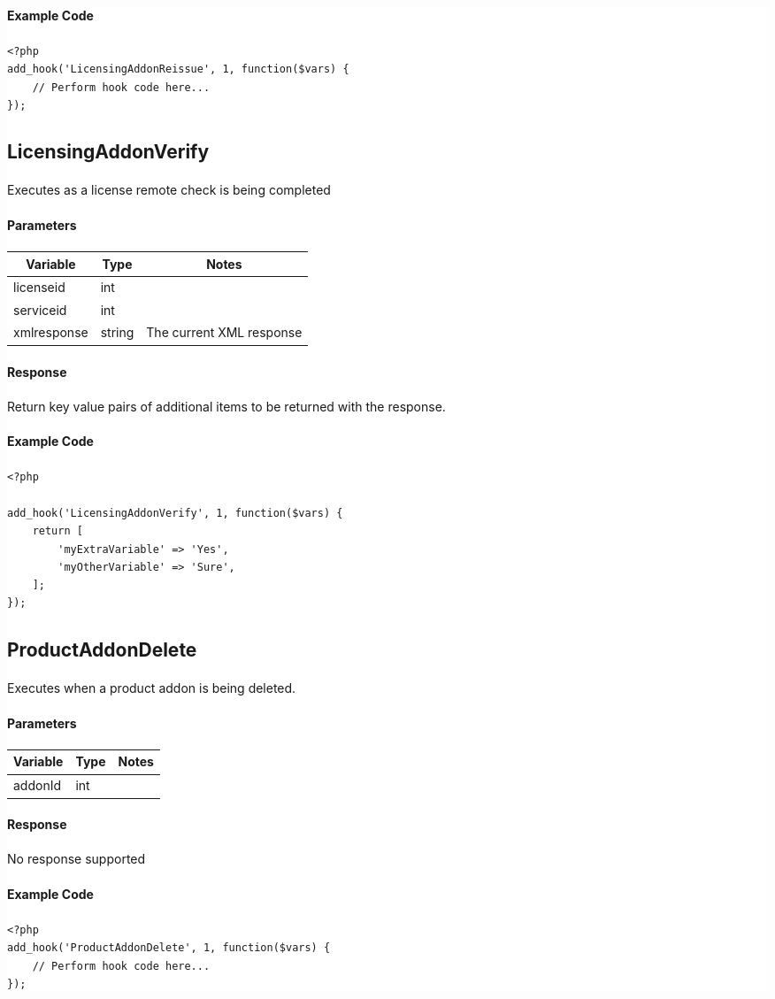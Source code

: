 #### Example Code

```
<?php
add_hook('LicensingAddonReissue', 1, function($vars) {
    // Perform hook code here...
});
```

## LicensingAddonVerify

Executes as a license remote check is being completed

#### Parameters

| Variable | Type | Notes |
| -------- | ---- | ----- |
| licenseid | int |  |
| serviceid | int |  |
| xmlresponse | string | The current XML response |

#### Response

Return key value pairs of additional items to be returned with the response.

#### Example Code

```
<?php

add_hook('LicensingAddonVerify', 1, function($vars) {
    return [
        'myExtraVariable' => 'Yes',
        'myOtherVariable' => 'Sure',
    ];
});
```

## ProductAddonDelete

Executes when a product addon is being deleted.

#### Parameters

| Variable | Type | Notes |
| -------- | ---- | ----- |
| addonId | int |  |

#### Response

No response supported

#### Example Code

```
<?php
add_hook('ProductAddonDelete', 1, function($vars) {
    // Perform hook code here...
});
```

